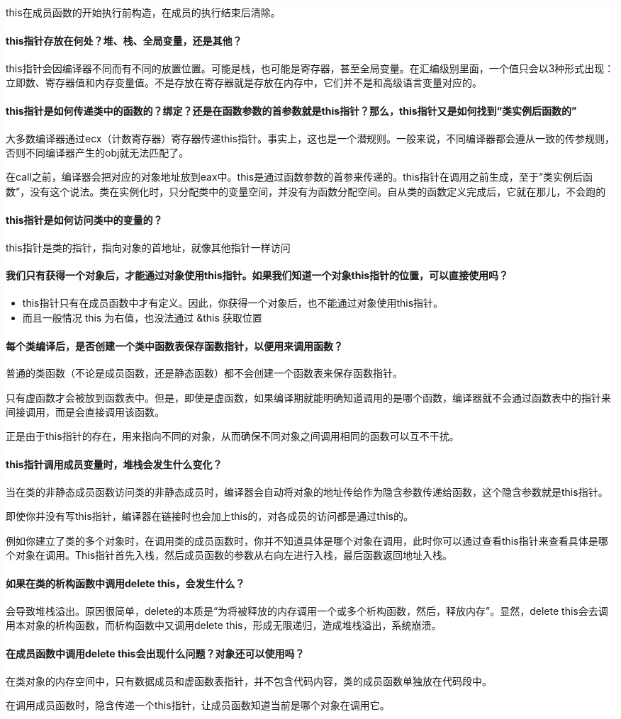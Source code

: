 this在成员函数的开始执行前构造，在成员的执行结束后清除。



#### this指针存放在何处？堆、栈、全局变量，还是其他？

this指针会因编译器不同而有不同的放置位置。可能是栈，也可能是寄存器，甚至全局变量。在汇编级别里面，一个值只会以3种形式出现：立即数、寄存器值和内存变量值。不是存放在寄存器就是存放在内存中，它们并不是和高级语言变量对应的。

#### this指针是如何传递类中的函数的？绑定？还是在函数参数的首参数就是this指针？那么，this指针又是如何找到“类实例后函数的”

大多数编译器通过ecx（计数寄存器）寄存器传递this指针。事实上，这也是一个潜规则。一般来说，不同编译器都会遵从一致的传参规则，否则不同编译器产生的obj就无法匹配了。

在call之前，编译器会把对应的对象地址放到eax中。this是通过函数参数的首参来传递的。this指针在调用之前生成，至于“类实例后函数”，没有这个说法。类在实例化时，只分配类中的变量空间，并没有为函数分配空间。自从类的函数定义完成后，它就在那儿，不会跑的

#### this指针是如何访问类中的变量的？

this指针是类的指针，指向对象的首地址，就像其他指针一样访问



#### 我们只有获得一个对象后，才能通过对象使用this指针。如果我们知道一个对象this指针的位置，可以直接使用吗？

* this指针只有在成员函数中才有定义。因此，你获得一个对象后，也不能通过对象使用this指针。
* 而且一般情况 this 为右值，也没法通过 &this 获取位置





#### 每个类编译后，是否创建一个类中函数表保存函数指针，以便用来调用函数？

普通的类函数（不论是成员函数，还是静态函数）都不会创建一个函数表来保存函数指针。

只有虚函数才会被放到函数表中。但是，即使是虚函数，如果编译期就能明确知道调用的是哪个函数，编译器就不会通过函数表中的指针来间接调用，而是会直接调用该函数。

正是由于this指针的存在，用来指向不同的对象，从而确保不同对象之间调用相同的函数可以互不干扰。



#### this指针调用成员变量时，堆栈会发生什么变化？

当在类的非静态成员函数访问类的非静态成员时，编译器会自动将对象的地址传给作为隐含参数传递给函数，这个隐含参数就是this指针。

即使你并没有写this指针，编译器在链接时也会加上this的，对各成员的访问都是通过this的。

例如你建立了类的多个对象时，在调用类的成员函数时，你并不知道具体是哪个对象在调用，此时你可以通过查看this指针来查看具体是哪个对象在调用。This指针首先入栈，然后成员函数的参数从右向左进行入栈，最后函数返回地址入栈。

#### 如果在类的析构函数中调用delete this，会发生什么？

会导致堆栈溢出。原因很简单，delete的本质是“为将被释放的内存调用一个或多个析构函数，然后，释放内存”。显然，delete this会去调用本对象的析构函数，而析构函数中又调用delete this，形成无限递归，造成堆栈溢出，系统崩溃。

#### 在成员函数中调用delete this会出现什么问题？对象还可以使用吗？

在类对象的内存空间中，只有数据成员和虚函数表指针，并不包含代码内容，类的成员函数单独放在代码段中。

在调用成员函数时，隐含传递一个this指针，让成员函数知道当前是哪个对象在调用它。
